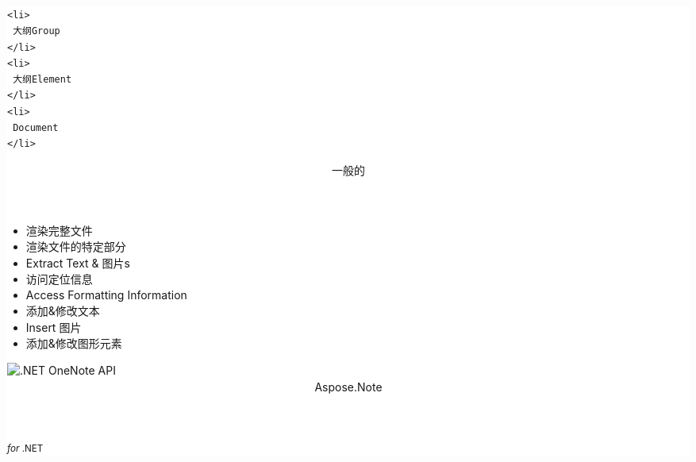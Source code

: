     <li>
     大纲Group
    </li>
    <li>
     大纲Element
    </li>
    <li>
     Document
    </li>
   </ul>
  </div>
  
  <div class="d1-col d1-right">
   <header>
    <i class="fa fa-bars">
    </i>
    一般的
   </header>
   <ul>
    <li>
     渲染完整文件
    </li>
    <li>
     渲染文件的特定部分
    </li>
    <li>
     Extract Text &amp; 图片s
    </li>
    <li>
     访问定位信息
    </li>
    <li>
     Access Formatting Information
    </li>
    <li>
     添加&amp;修改文本
    </li>
    <li>
     Insert 图片
    </li>
    <li>
     添加&amp;修改图形元素
    </li>
   </ul>
  </div>
  
 </div>
 
 <div class="d1-logo">
  <img width="70" height="75" alt=".NET OneNote API" src="https://www.aspose.cloud/templates/aspose/img/products/note/aspose_note-for-net.svg"/>
  <header>
   Aspose.Note
  </header>
  <footer>
   <small>
    <em>
     for
    </em>
    .NET
   </small>
  </footer>
 </div>
 